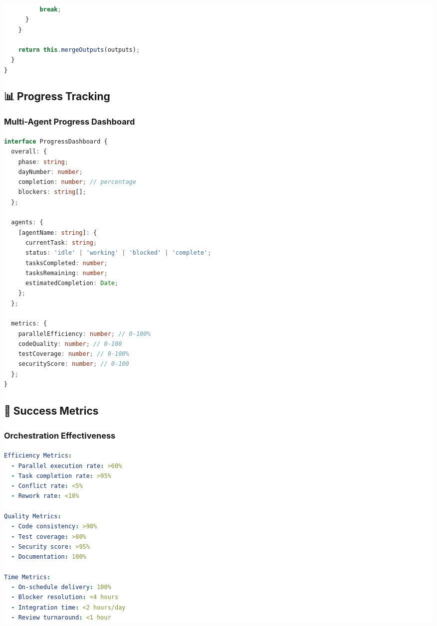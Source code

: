 ```typescript
          break;
      }
    }
    
    return this.mergeOutputs(outputs);
  }
}
```

## 📊 Progress Tracking

### Multi-Agent Progress Dashboard

```typescript
interface ProgressDashboard {
  overall: {
    phase: string;
    dayNumber: number;
    completion: number; // percentage
    blockers: string[];
  };
  
  agents: {
    [agentName: string]: {
      currentTask: string;
      status: 'idle' | 'working' | 'blocked' | 'complete';
      tasksCompleted: number;
      tasksRemaining: number;
      estimatedCompletion: Date;
    };
  };
  
  metrics: {
    parallelEfficiency: number; // 0-100%
    codeQuality: number; // 0-100
    testCoverage: number; // 0-100%
    securityScore: number; // 0-100
  };
}
```

## 🎯 Success Metrics

### Orchestration Effectiveness

```yaml
Efficiency Metrics:
  - Parallel execution rate: >60%
  - Task completion rate: >95%
  - Conflict rate: <5%
  - Rework rate: <10%
  
Quality Metrics:
  - Code consistency: >90%
  - Test coverage: >80%
  - Security score: >95%
  - Documentation: 100%
  
Time Metrics:
  - On-schedule delivery: 100%
  - Blocker resolution: <4 hours
  - Integration time: <2 hours/day
  - Review turnaround: <1 hour
```